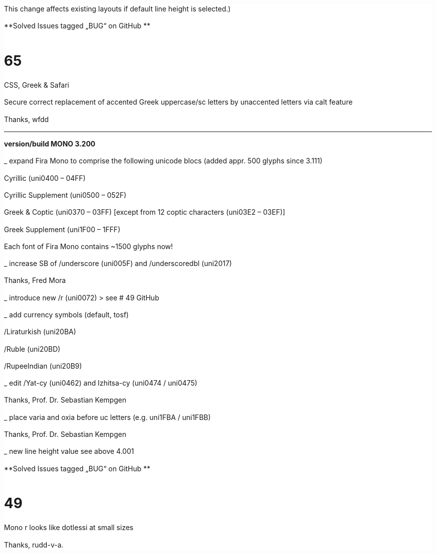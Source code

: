 This change affects existing layouts if default line height is selected.)

**Solved Issues tagged „BUG“ on GitHub **

# 65

CSS, Greek & Safari 

Secure correct replacement of accented Greek uppercase/sc letters by unaccented letters via calt feature

Thanks, wfdd

_ _ _ _ _ _ _ _ _ _ _ _ _ _ _ _ _ _ _ _

**version/build MONO 3.200**

_ expand Fira Mono to comprise the following unicode blocs (added appr. 500 glyphs since 3.111)

Cyrillic (uni0400 – 04FF)

Cyrillic Supplement (uni0500 – 052F)

Greek & Coptic (uni0370 – 03FF) [except from 12 coptic characters (uni03E2 – 03EF)]

Greek Supplement (uni1F00 – 1FFF) 

Each font of Fira Mono contains ~1500 glyphs now!

_ increase SB of /underscore (uni005F) and /underscoredbl (uni2017)

Thanks, Fred Mora

_ introduce new /r (uni0072) &gt; see # 49 GitHub

_ add currency symbols (default, tosf)

/Liraturkish (uni20BA) 

/Ruble (uni20BD)

/RupeeIndian (uni20B9)

_ edit /Yat-cy (uni0462) and Izhitsa-cy (uni0474 / uni0475) 

Thanks, Prof. Dr. Sebastian Kempgen

_ place varia and oxia before uc letters (e.g. uni1FBA / uni1FBB)

Thanks, Prof. Dr. Sebastian Kempgen

_ new line height value see above 4.001

**Solved Issues tagged „BUG“ on GitHub **

# 49

Mono r looks like dotlessi at small sizes 

Thanks, rudd-v-a.
